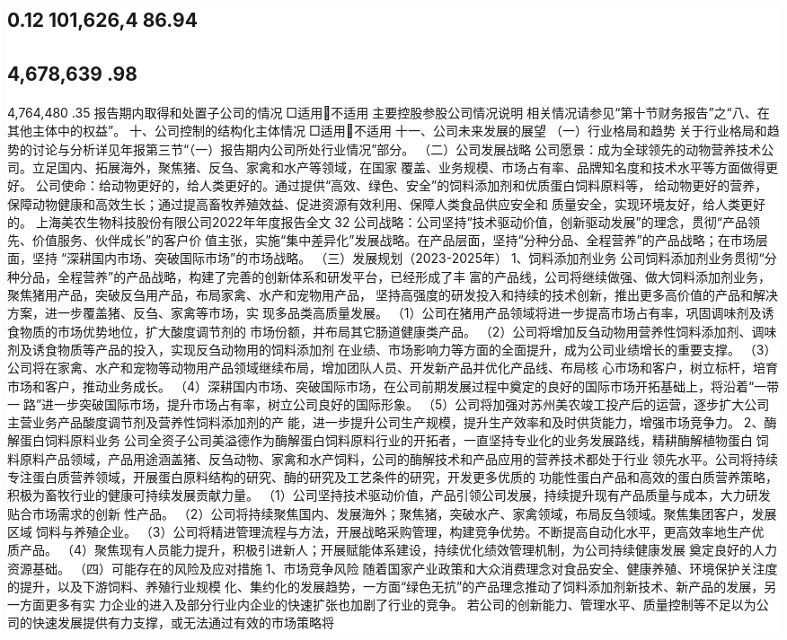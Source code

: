 0.12
101,626,4
86.94
-
4,678,639
.98
-
4,764,480
.35
报告期内取得和处置子公司的情况
□适用不适用
主要控股参股公司情况说明
相关情况请参见“第十节财务报告”之“八、在其他主体中的权益”。
十、公司控制的结构化主体情况
□适用不适用
十一、公司未来发展的展望
（一）行业格局和趋势
关于行业格局和趋势的讨论与分析详见年报第三节“（一）报告期内公司所处行业情况”部分。
（二）公司发展战略
公司愿景：成为全球领先的动物营养技术公司。立足国内、拓展海外，聚焦猪、反刍、家禽和水产等领域，在国家
覆盖、业务规模、市场占有率、品牌知名度和技术水平等方面做得更好。
公司使命：给动物更好的，给人类更好的。通过提供“高效、绿色、安全”的饲料添加剂和优质蛋白饲料原料等，
给动物更好的营养，保障动物健康和高效生长；通过提高畜牧养殖效益、促进资源有效利用、保障人类食品供应安全和
质量安全，实现环境友好，给人类更好的。
上海美农生物科技股份有限公司2022年年度报告全文
32
公司战略：公司坚持“技术驱动价值，创新驱动发展”的理念，贯彻“产品领先、价值服务、伙伴成长”的客户价
值主张，实施“集中差异化”发展战略。在产品层面，坚持“分种分品、全程营养”的产品战略；在市场层面，坚持
“深耕国内市场、突破国际市场”的市场战略。
（三）发展规划（2023-2025年）
1、饲料添加剂业务
公司饲料添加剂业务贯彻“分种分品，全程营养”的产品战略，构建了完善的创新体系和研发平台，已经形成了丰
富的产品线，公司将继续做强、做大饲料添加剂业务，聚焦猪用产品，突破反刍用产品，布局家禽、水产和宠物用产品，
坚持高强度的研发投入和持续的技术创新，推出更多高价值的产品和解决方案，进一步覆盖猪、反刍、家禽等市场，实
现多品类高质量发展。
（1）公司在猪用产品领域将进一步提高市场占有率，巩固调味剂及诱食物质的市场优势地位，扩大酸度调节剂的
市场份额，并布局其它肠道健康类产品。
（2）公司将增加反刍动物用营养性饲料添加剂、调味剂及诱食物质等产品的投入，实现反刍动物用的饲料添加剂
在业绩、市场影响力等方面的全面提升，成为公司业绩增长的重要支撑。
（3）公司将在家禽、水产和宠物等动物用产品领域继续布局，增加团队人员、开发新产品并优化产品线、布局核
心市场和客户，树立标杆，培育市场和客户，推动业务成长。
（4）深耕国内市场、突破国际市场，在公司前期发展过程中奠定的良好的国际市场开拓基础上，将沿着“一带一
路”进一步突破国际市场，提升市场占有率，树立公司良好的国际形象。
（5）公司将加强对苏州美农竣工投产后的运营，逐步扩大公司主营业务产品酸度调节剂及营养性饲料添加剂的产
能，进一步提升公司生产规模，提升生产效率和及时供货能力，增强市场竞争力。
2、酶解蛋白饲料原料业务
公司全资子公司美溢德作为酶解蛋白饲料原料行业的开拓者，一直坚持专业化的业务发展路线，精耕酶解植物蛋白
饲料原料产品领域，产品用途涵盖猪、反刍动物、家禽和水产饲料，公司的酶解技术和产品应用的营养技术都处于行业
领先水平。公司将持续专注蛋白质营养领域，开展蛋白原料结构的研究、酶的研究及工艺条件的研究，开发更多优质的
功能性蛋白产品和高效的蛋白质营养策略，积极为畜牧行业的健康可持续发展贡献力量。
（1）公司坚持技术驱动价值，产品引领公司发展，持续提升现有产品质量与成本，大力研发贴合市场需求的创新
性产品。
（2）公司将持续聚焦国内、发展海外；聚焦猪，突破水产、家禽领域，布局反刍领域。聚焦集团客户，发展区域
饲料与养殖企业。
（3）公司将精进管理流程与方法，开展战略采购管理，构建竞争优势。不断提高自动化水平，更高效率地生产优
质产品。
（4）聚焦现有人员能力提升，积极引进新人；开展赋能体系建设，持续优化绩效管理机制，为公司持续健康发展
奠定良好的人力资源基础。
（四）可能存在的风险及应对措施
1、市场竞争风险
随着国家产业政策和大众消费理念对食品安全、健康养殖、环境保护关注度的提升，以及下游饲料、养殖行业规模
化、集约化的发展趋势，一方面“绿色无抗”的产品理念推动了饲料添加剂新技术、新产品的发展，另一方面更多有实
力企业的进入及部分行业内企业的快速扩张也加剧了行业的竞争。
若公司的创新能力、管理水平、质量控制等不足以为公司的快速发展提供有力支撑，或无法通过有效的市场策略将